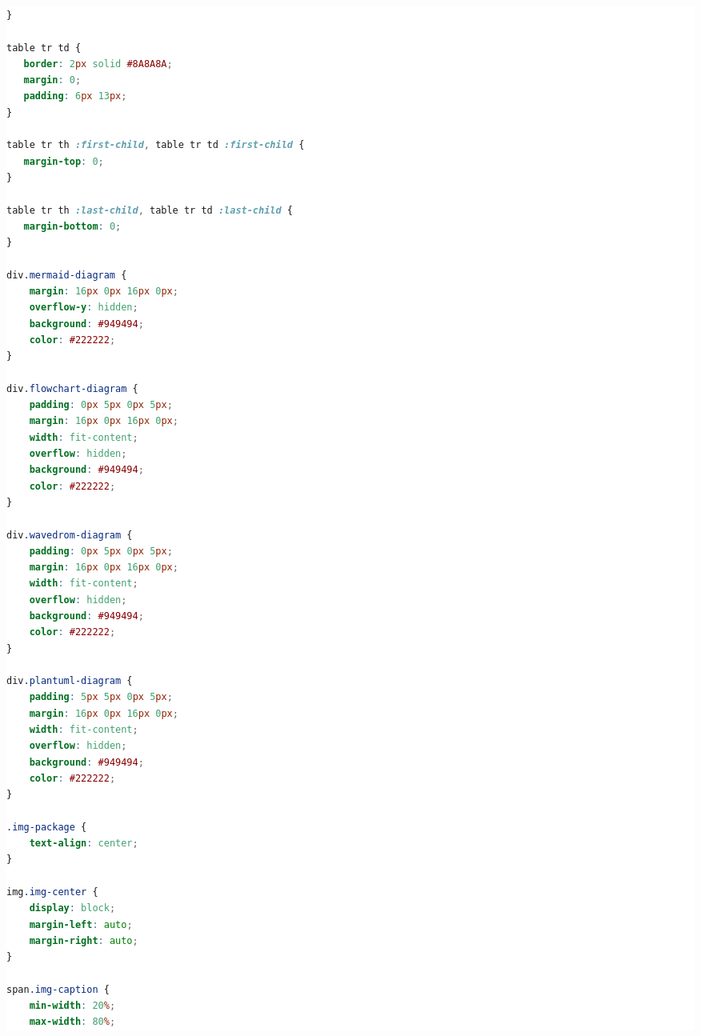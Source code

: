 ```css
}

table tr td {
   border: 2px solid #8A8A8A;
   margin: 0;
   padding: 6px 13px;
}

table tr th :first-child, table tr td :first-child {
   margin-top: 0;
}

table tr th :last-child, table tr td :last-child {
   margin-bottom: 0;
}

div.mermaid-diagram {
    margin: 16px 0px 16px 0px;
    overflow-y: hidden;
    background: #949494;
    color: #222222;
}

div.flowchart-diagram {
    padding: 0px 5px 0px 5px;
    margin: 16px 0px 16px 0px;
    width: fit-content;
    overflow: hidden;
    background: #949494;
    color: #222222;
}

div.wavedrom-diagram {
    padding: 0px 5px 0px 5px;
    margin: 16px 0px 16px 0px;
    width: fit-content;
    overflow: hidden;
    background: #949494;
    color: #222222;
}

div.plantuml-diagram {
    padding: 5px 5px 0px 5px;
    margin: 16px 0px 16px 0px;
    width: fit-content;
    overflow: hidden;
    background: #949494;
    color: #222222;
}

.img-package {
    text-align: center;
}

img.img-center {
    display: block;
    margin-left: auto;
    margin-right: auto;
}

span.img-caption {
    min-width: 20%;
    max-width: 80%;
```
